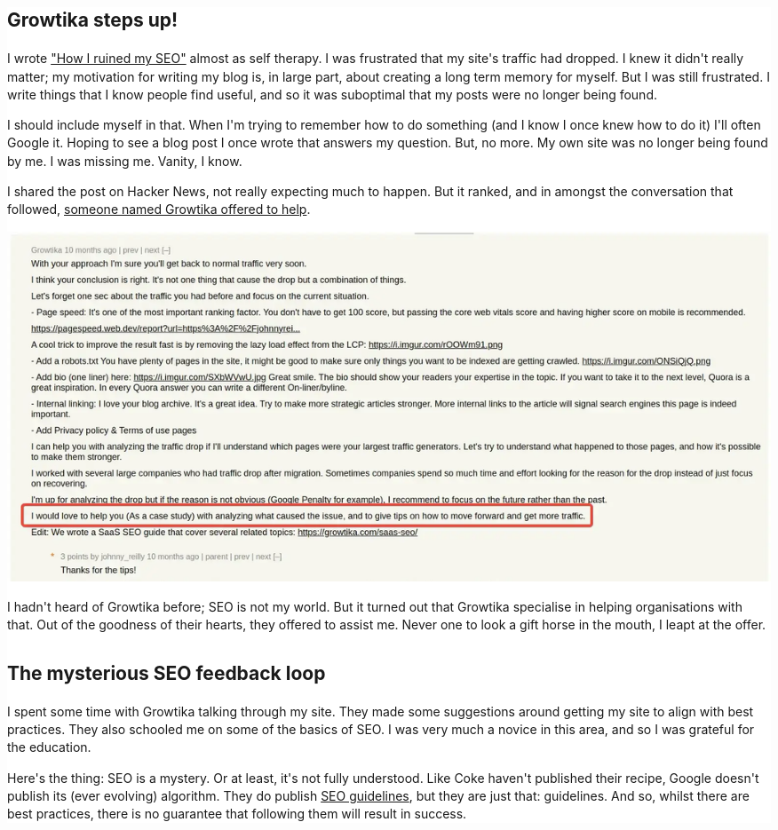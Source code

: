 

## Growtika steps up!

I wrote ["How I ruined my SEO"](../2023-01-15-how-i-ruined-my-seo/index.md) almost as self therapy. I was frustrated that my site's traffic had dropped. I knew it didn't really matter; my motivation for writing my blog is, in large part, about creating a long term memory for myself. But I was still frustrated. I write things that I know people find useful, and so it was suboptimal that my posts were no longer being found.

I should include myself in that. When I'm trying to remember how to do something (and I know I once knew how to do it) I'll often Google it. Hoping to see a blog post I once wrote that answers my question. But, no more. My own site was no longer being found by me. I was missing me. Vanity, I know.

I shared the post on Hacker News, not really expecting much to happen. But it ranked, and in amongst the conversation that followed, [someone named Growtika offered to help](https://news.ycombinator.com/item?id=34389421#34390189).

![screenshot of the Hacker News conversation with Growtika](screenshot-hacker-news-growtika.webp)

I hadn't heard of Growtika before; SEO is not my world. But it turned out that Growtika specialise in helping organisations with that. Out of the goodness of their hearts, they offered to assist me. Never one to look a gift horse in the mouth, I leapt at the offer.

## The mysterious SEO feedback loop

I spent some time with Growtika talking through my site. They made some suggestions around getting my site to align with best practices. They also schooled me on some of the basics of SEO. I was very much a novice in this area, and so I was grateful for the education.

Here's the thing: SEO is a mystery. Or at least, it's not fully understood. Like Coke haven't published their recipe, Google doesn't publish its (ever evolving) algorithm. They do publish [SEO guidelines](https://developers.google.com/search/docs/fundamentals/seo-starter-guide), but they are just that: guidelines. And so, whilst there are best practices, there is no guarantee that following them will result in success.

